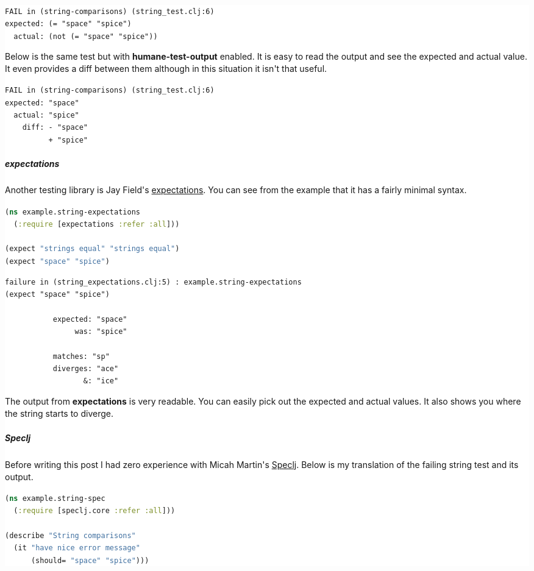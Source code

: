 ``` console clojure.test output
FAIL in (string-comparisons) (string_test.clj:6)
expected: (= "space" "spice")
  actual: (not (= "space" "spice"))
```

Below is the same test but with **humane-test-output** enabled. It is easy
to read the output and see the expected and actual value. It even
provides a diff between them although in this situation it isn't that useful.

``` console clojure.test with humane-test-output
FAIL in (string-comparisons) (string_test.clj:6)
expected: "space"
  actual: "spice"
    diff: - "space"
          + "spice"
```

##### expectations #####

Another testing library is Jay Field's
[expectations](http://jayfields.com/expectations/). You can see from
the example that it has a fairly minimal syntax.

``` clojure
(ns example.string-expectations
  (:require [expectations :refer :all]))

(expect "strings equal" "strings equal")
(expect "space" "spice")
```

``` console expectations output
failure in (string_expectations.clj:5) : example.string-expectations
(expect "space" "spice")

           expected: "space"
                was: "spice"

           matches: "sp"
           diverges: "ace"
                  &: "ice"
```

The output from **expectations** is very readable. You can easily pick out
the expected and actual values. It also shows you where the
string starts to diverge.

##### Speclj #####

Before writing this post I had zero experience with Micah Martin's
[Speclj](http://speclj.com/). Below is my translation of the failing
string test and its output.

``` clojure
(ns example.string-spec
  (:require [speclj.core :refer :all]))

(describe "String comparisons"
  (it "have nice error message"
      (should= "space" "spice")))
```

